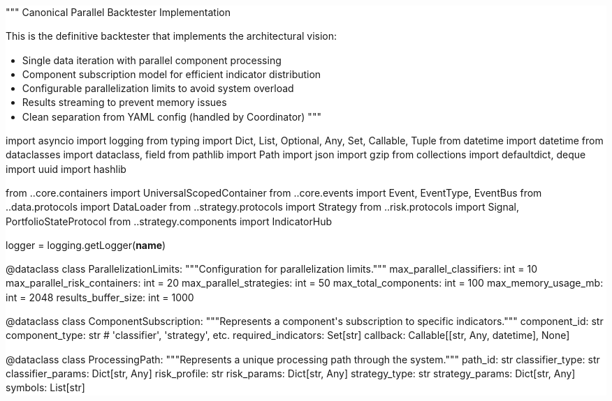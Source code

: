 """
Canonical Parallel Backtester Implementation

This is the definitive backtester that implements the architectural vision:
- Single data iteration with parallel component processing
- Component subscription model for efficient indicator distribution
- Configurable parallelization limits to avoid system overload
- Results streaming to prevent memory issues
- Clean separation from YAML config (handled by Coordinator)
"""

import asyncio
import logging
from typing import Dict, List, Optional, Any, Set, Callable, Tuple
from datetime import datetime
from dataclasses import dataclass, field
from pathlib import Path
import json
import gzip
from collections import defaultdict, deque
import uuid
import hashlib

from ..core.containers import UniversalScopedContainer
from ..core.events import Event, EventType, EventBus
from ..data.protocols import DataLoader
from ..strategy.protocols import Strategy
from ..risk.protocols import Signal, PortfolioStateProtocol
from ..strategy.components import IndicatorHub

logger = logging.getLogger(__name__)


@dataclass
class ParallelizationLimits:
    """Configuration for parallelization limits."""
    max_parallel_classifiers: int = 10
    max_parallel_risk_containers: int = 20
    max_parallel_strategies: int = 50
    max_total_components: int = 100
    max_memory_usage_mb: int = 2048
    results_buffer_size: int = 1000


@dataclass
class ComponentSubscription:
    """Represents a component's subscription to specific indicators."""
    component_id: str
    component_type: str  # 'classifier', 'strategy', etc.
    required_indicators: Set[str]
    callback: Callable[[str, Any, datetime], None]


@dataclass
class ProcessingPath:
    """Represents a unique processing path through the system."""
    path_id: str
    classifier_type: str
    classifier_params: Dict[str, Any]
    risk_profile: str
    risk_params: Dict[str, Any]
    strategy_type: str
    strategy_params: Dict[str, Any]
    symbols: List[str]
    